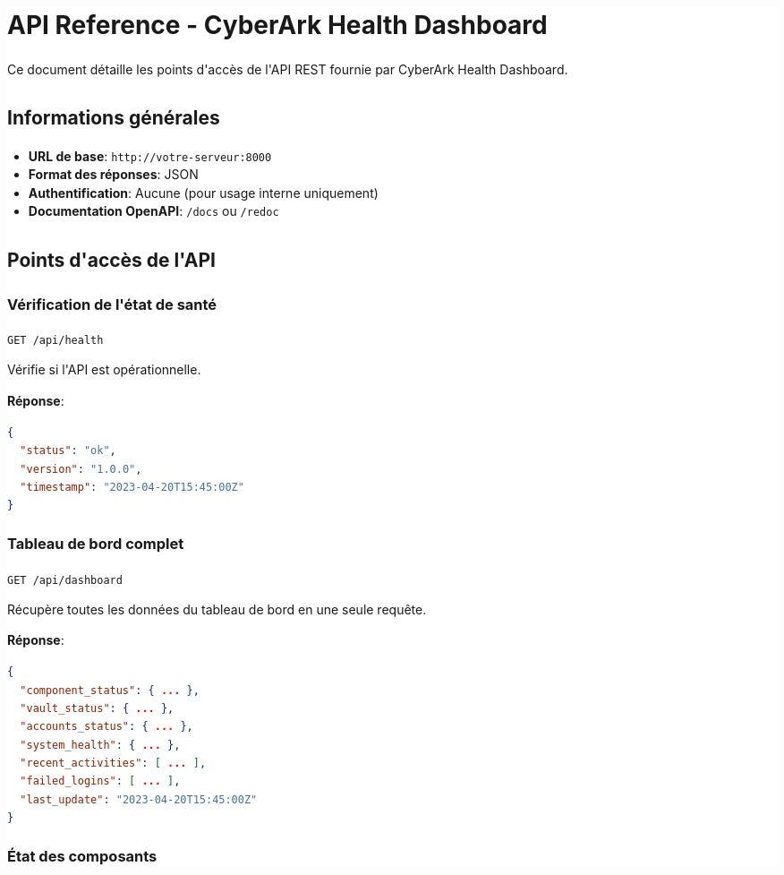 # API Reference - CyberArk Health Dashboard

Ce document détaille les points d'accès de l'API REST fournie par CyberArk Health Dashboard.

## Informations générales

- **URL de base**: `http://votre-serveur:8000`
- **Format des réponses**: JSON
- **Authentification**: Aucune (pour usage interne uniquement)
- **Documentation OpenAPI**: `/docs` ou `/redoc`

## Points d'accès de l'API

### Vérification de l'état de santé

```
GET /api/health
```

Vérifie si l'API est opérationnelle.

**Réponse**:
```json
{
  "status": "ok",
  "version": "1.0.0",
  "timestamp": "2023-04-20T15:45:00Z"
}
```

### Tableau de bord complet

```
GET /api/dashboard
```

Récupère toutes les données du tableau de bord en une seule requête.

**Réponse**:
```json
{
  "component_status": { ... },
  "vault_status": { ... },
  "accounts_status": { ... },
  "system_health": { ... },
  "recent_activities": [ ... ],
  "failed_logins": [ ... ],
  "last_update": "2023-04-20T15:45:00Z"
}
```

### État des composants
